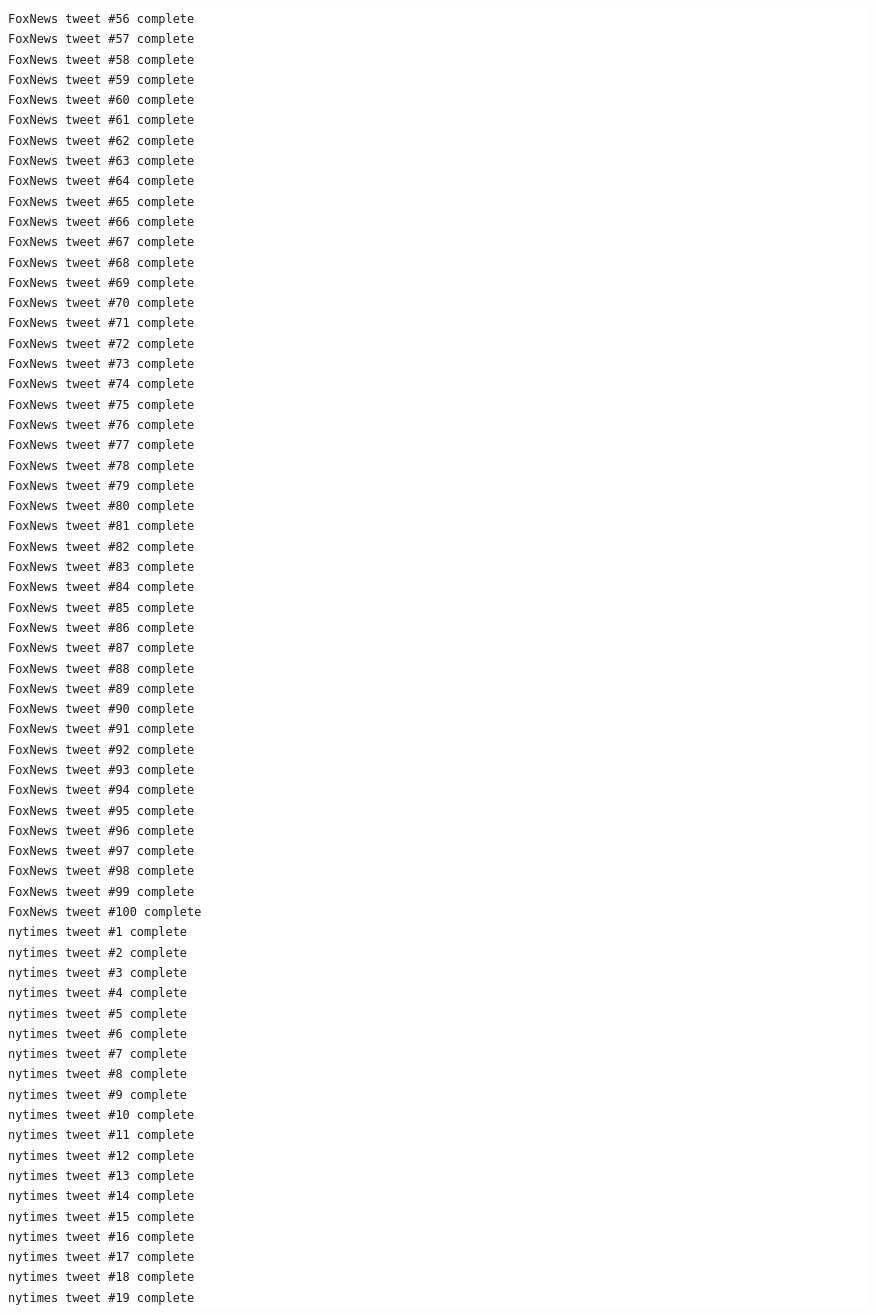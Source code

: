     FoxNews tweet #56 complete
    FoxNews tweet #57 complete
    FoxNews tweet #58 complete
    FoxNews tweet #59 complete
    FoxNews tweet #60 complete
    FoxNews tweet #61 complete
    FoxNews tweet #62 complete
    FoxNews tweet #63 complete
    FoxNews tweet #64 complete
    FoxNews tweet #65 complete
    FoxNews tweet #66 complete
    FoxNews tweet #67 complete
    FoxNews tweet #68 complete
    FoxNews tweet #69 complete
    FoxNews tweet #70 complete
    FoxNews tweet #71 complete
    FoxNews tweet #72 complete
    FoxNews tweet #73 complete
    FoxNews tweet #74 complete
    FoxNews tweet #75 complete
    FoxNews tweet #76 complete
    FoxNews tweet #77 complete
    FoxNews tweet #78 complete
    FoxNews tweet #79 complete
    FoxNews tweet #80 complete
    FoxNews tweet #81 complete
    FoxNews tweet #82 complete
    FoxNews tweet #83 complete
    FoxNews tweet #84 complete
    FoxNews tweet #85 complete
    FoxNews tweet #86 complete
    FoxNews tweet #87 complete
    FoxNews tweet #88 complete
    FoxNews tweet #89 complete
    FoxNews tweet #90 complete
    FoxNews tweet #91 complete
    FoxNews tweet #92 complete
    FoxNews tweet #93 complete
    FoxNews tweet #94 complete
    FoxNews tweet #95 complete
    FoxNews tweet #96 complete
    FoxNews tweet #97 complete
    FoxNews tweet #98 complete
    FoxNews tweet #99 complete
    FoxNews tweet #100 complete
    nytimes tweet #1 complete
    nytimes tweet #2 complete
    nytimes tweet #3 complete
    nytimes tweet #4 complete
    nytimes tweet #5 complete
    nytimes tweet #6 complete
    nytimes tweet #7 complete
    nytimes tweet #8 complete
    nytimes tweet #9 complete
    nytimes tweet #10 complete
    nytimes tweet #11 complete
    nytimes tweet #12 complete
    nytimes tweet #13 complete
    nytimes tweet #14 complete
    nytimes tweet #15 complete
    nytimes tweet #16 complete
    nytimes tweet #17 complete
    nytimes tweet #18 complete
    nytimes tweet #19 complete